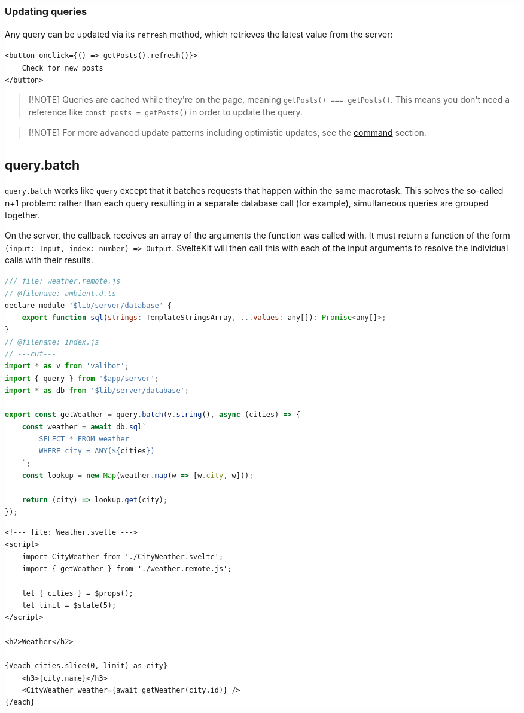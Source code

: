 ### Updating queries

Any query can be updated via its `refresh` method, which retrieves the latest value from the server:

```svelte
<button onclick={() => getPosts().refresh()}>
	Check for new posts
</button>
```

> [!NOTE] Queries are cached while they're on the page, meaning `getPosts() === getPosts()`. This means you don't need a reference like `const posts = getPosts()` in order to update the query.

> [!NOTE] For more advanced update patterns including optimistic updates, see the [command](#command) section.

## query.batch

`query.batch` works like `query` except that it batches requests that happen within the same macrotask. This solves the so-called n+1 problem: rather than each query resulting in a separate database call (for example), simultaneous queries are grouped together.

On the server, the callback receives an array of the arguments the function was called with. It must return a function of the form `(input: Input, index: number) => Output`. SvelteKit will then call this with each of the input arguments to resolve the individual calls with their results.

```js
/// file: weather.remote.js
// @filename: ambient.d.ts
declare module '$lib/server/database' {
	export function sql(strings: TemplateStringsArray, ...values: any[]): Promise<any[]>;
}
// @filename: index.js
// ---cut---
import * as v from 'valibot';
import { query } from '$app/server';
import * as db from '$lib/server/database';

export const getWeather = query.batch(v.string(), async (cities) => {
	const weather = await db.sql`
		SELECT * FROM weather
		WHERE city = ANY(${cities})
	`;
	const lookup = new Map(weather.map(w => [w.city, w]));

	return (city) => lookup.get(city);
});
```

```svelte
<!--- file: Weather.svelte --->
<script>
	import CityWeather from './CityWeather.svelte';
	import { getWeather } from './weather.remote.js';

	let { cities } = $props();
	let limit = $state(5);
</script>

<h2>Weather</h2>

{#each cities.slice(0, limit) as city}
	<h3>{city.name}</h3>
	<CityWeather weather={await getWeather(city.id)} />
{/each}

```